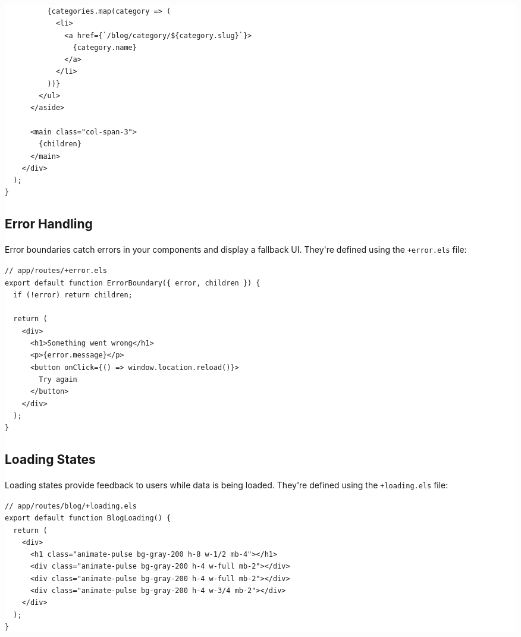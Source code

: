 ```tsx
          {categories.map(category => (
            <li>
              <a href={`/blog/category/${category.slug}`}>
                {category.name}
              </a>
            </li>
          ))}
        </ul>
      </aside>
      
      <main class="col-span-3">
        {children}
      </main>
    </div>
  );
}
```

## Error Handling

Error boundaries catch errors in your components and display a fallback UI. They're defined using the `+error.els` file:

```tsx
// app/routes/+error.els
export default function ErrorBoundary({ error, children }) {
  if (!error) return children;
  
  return (
    <div>
      <h1>Something went wrong</h1>
      <p>{error.message}</p>
      <button onClick={() => window.location.reload()}>
        Try again
      </button>
    </div>
  );
}
```

## Loading States

Loading states provide feedback to users while data is being loaded. They're defined using the `+loading.els` file:

```tsx
// app/routes/blog/+loading.els
export default function BlogLoading() {
  return (
    <div>
      <h1 class="animate-pulse bg-gray-200 h-8 w-1/2 mb-4"></h1>
      <div class="animate-pulse bg-gray-200 h-4 w-full mb-2"></div>
      <div class="animate-pulse bg-gray-200 h-4 w-full mb-2"></div>
      <div class="animate-pulse bg-gray-200 h-4 w-3/4 mb-2"></div>
    </div>
  );
}
```
